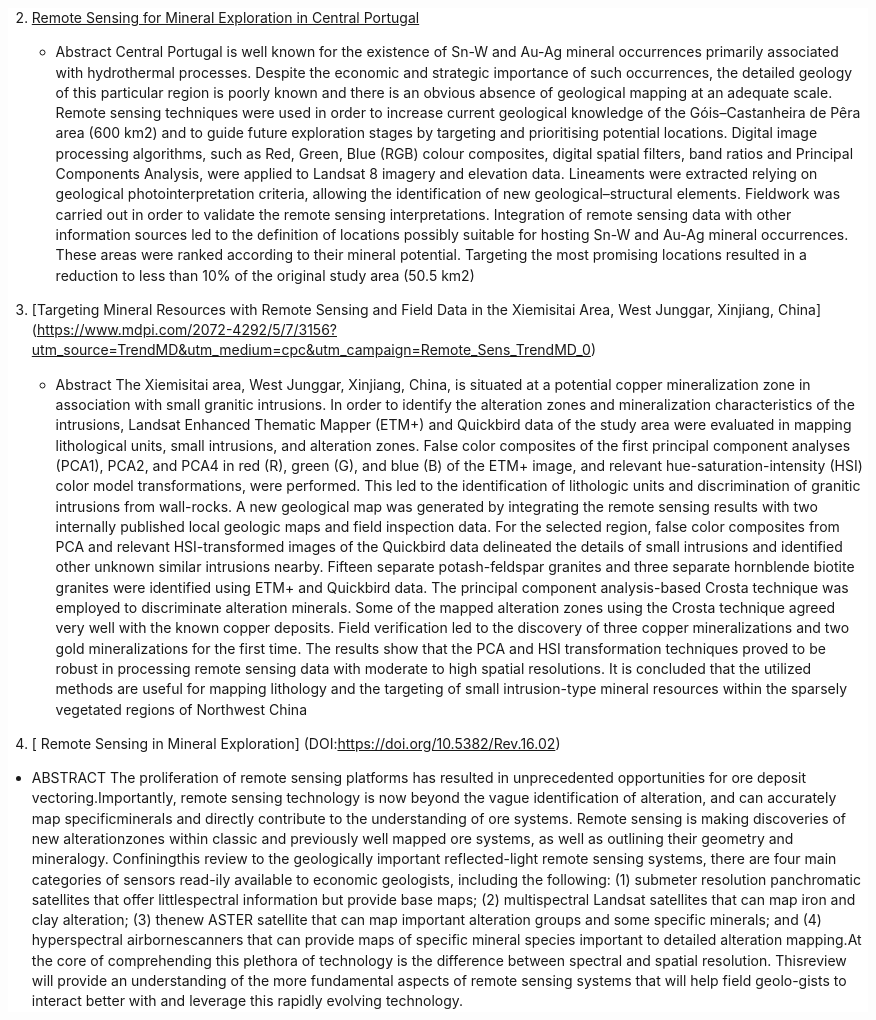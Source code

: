 2. [Remote Sensing for Mineral Exploration in Central Portugal](https://www.mdpi.com/2075-163X/7/10/184/html)
   * Abstract
    Central Portugal is well known for the existence of Sn-W and Au-Ag mineral occurrences primarily associated with hydrothermal processes. Despite the economic and strategic importance of such occurrences, the detailed geology of this particular region is poorly known and there is an obvious absence of geological mapping at an adequate scale. Remote sensing techniques were used in order to increase current geological knowledge of the Góis–Castanheira de Pêra area (600 km2) and to guide future exploration stages by targeting and prioritising potential locations. Digital image processing algorithms, such as Red, Green, Blue (RGB) colour composites, digital spatial filters, band ratios and Principal Components Analysis, were applied to Landsat 8 imagery and elevation data. Lineaments were extracted relying on geological photointerpretation criteria, allowing the identification of new geological–structural elements. Fieldwork was carried out in order to validate the remote sensing interpretations. Integration of remote sensing data with other information sources led to the definition of locations possibly suitable for hosting Sn-W and Au-Ag mineral occurrences. These areas were ranked according to their mineral potential. Targeting the most promising locations resulted in a reduction to less than 10% of the original study area (50.5 km2)
    
1. [Targeting Mineral Resources with Remote Sensing and Field Data in the Xiemisitai Area, West Junggar, Xinjiang, China] (https://www.mdpi.com/2072-4292/5/7/3156?utm_source=TrendMD&utm_medium=cpc&utm_campaign=Remote_Sens_TrendMD_0)
      * Abstract
      The Xiemisitai area, West Junggar, Xinjiang, China, is situated at a potential copper mineralization zone in association with small granitic intrusions. In order to identify the alteration zones and mineralization characteristics of the intrusions, Landsat Enhanced Thematic Mapper (ETM+) and Quickbird data of the study area were evaluated in mapping lithological units, small intrusions, and alteration zones. False color composites of the first principal component analyses (PCA1), PCA2, and PCA4 in red (R), green (G), and blue (B) of the ETM+ image, and relevant hue-saturation-intensity (HSI) color model transformations, were performed. This led to the identification of lithologic units and discrimination of granitic intrusions from wall-rocks. A new geological map was generated by integrating the remote sensing results with two internally published local geologic maps and field inspection data. For the selected region, false color composites from PCA and relevant HSI-transformed images of the Quickbird data delineated the details of small intrusions and identified other unknown similar intrusions nearby. Fifteen separate potash-feldspar granites and three separate hornblende biotite granites were identified using ETM+ and Quickbird data. The principal component analysis-based Crosta technique was employed to discriminate alteration minerals. Some of the mapped alteration zones using the Crosta technique agreed very well with the known copper deposits. Field verification led to the discovery of three copper mineralizations and two gold mineralizations for the first time. The results show that the PCA and HSI transformation techniques proved to be robust in processing remote sensing data with moderate to high spatial resolutions. It is concluded that the utilized methods are useful for mapping lithology and the targeting of small intrusion-type mineral resources within the sparsely vegetated regions of Northwest China
      
1. [ Remote Sensing in Mineral Exploration] (DOI:https://doi.org/10.5382/Rev.16.02)
 * ABSTRACT
     The proliferation of remote sensing platforms has resulted in unprecedented opportunities for ore deposit vectoring.Importantly, remote sensing technology is now beyond the vague identification of alteration, and can accurately map specificminerals and directly contribute to the understanding of ore systems. Remote sensing is making discoveries of new alterationzones within classic and previously well mapped ore systems, as well as outlining their geometry and mineralogy. Confiningthis review to the geologically important reflected-light remote sensing systems, there are four main categories of sensors read-ily available to economic geologists, including the following: (1) submeter resolution panchromatic satellites that offer littlespectral information but provide base maps; (2) multispectral Landsat satellites that can map iron and clay alteration; (3) thenew ASTER satellite that can map important alteration groups and some specific minerals; and (4) hyperspectral airbornescanners that can provide maps of specific mineral species important to detailed alteration mapping.At the core of comprehending this plethora of technology is the difference between spectral and spatial resolution. Thisreview will provide an understanding of the more fundamental aspects of remote sensing systems that will help field geolo-gists to interact better with and leverage this rapidly evolving technology.
